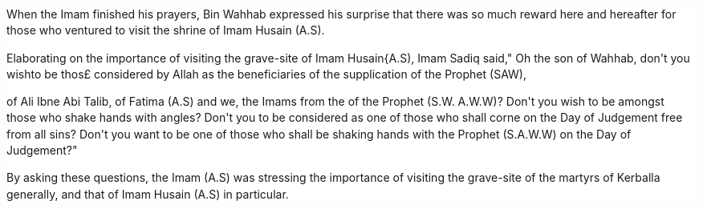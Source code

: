 When the Imam finished his prayers, Bin Wahhab expressed his surprise
that there was so much reward here and hereafter for those who ventured
to visit the shrine of Imam Husain (A.S).

Elaborating on the importance of visiting the grave-site of Imam
Husain{A.S), Imam Sadiq said," Oh the son of Wahhab, don't you wishto be
thos£ considered by Allah as the beneficiaries of the supplication of
the Prophet (SAW),

of Ali Ibne Abi Talib, of Fatima (A.S) and we, the Imams from the of
the Prophet (S.W. A.W.W)? Don't you wish to be amongst those who shake
hands with angles? Don't you to be considered as one of those who shall
corne on the Day of Judgement free from all sins? Don't you want to be
one of those who shall be shaking hands with the Prophet (S.A.W.W) on
the Day of Judgement?"

By asking these questions, the Imam (A.S) was stressing the importance
of visiting the grave-site of the martyrs of Kerballa generally, and
that of Imam Husain (A.S) in particular.



